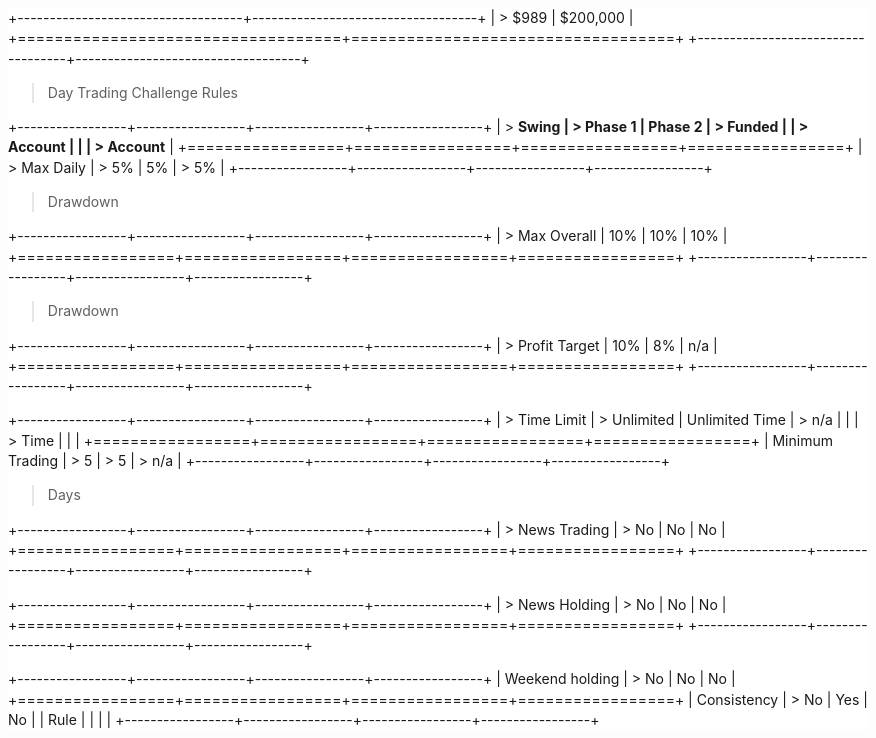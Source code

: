 +-----------------------------------+-----------------------------------+
| > \$989                           | \$200,000                         |
+===================================+===================================+
+-----------------------------------+-----------------------------------+

> Day Trading Challenge Rules

+-----------------+-----------------+-----------------+-----------------+
| > **Swing       | > **Phase 1**   | **Phase 2**     | > **Funded      |
| > Account**     |                 |                 | > Account**     |
+=================+=================+=================+=================+
| > Max Daily     | > 5%            | 5%              | > 5%            |
+-----------------+-----------------+-----------------+-----------------+

> Drawdown

+-----------------+-----------------+-----------------+-----------------+
| > Max Overall   | 10%             | 10%             | 10%             |
+=================+=================+=================+=================+
+-----------------+-----------------+-----------------+-----------------+

> Drawdown

+-----------------+-----------------+-----------------+-----------------+
| > Profit Target | 10%             | 8%              | n/a             |
+=================+=================+=================+=================+
+-----------------+-----------------+-----------------+-----------------+

+-----------------+-----------------+-----------------+-----------------+
| > Time Limit    | > Unlimited     | Unlimited Time  | > n/a           |
|                 | > Time          |                 |                 |
+=================+=================+=================+=================+
| Minimum Trading | > 5             | > 5             | > n/a           |
+-----------------+-----------------+-----------------+-----------------+

> Days

+-----------------+-----------------+-----------------+-----------------+
| > News Trading  | > No            | No              | No              |
+=================+=================+=================+=================+
+-----------------+-----------------+-----------------+-----------------+

+-----------------+-----------------+-----------------+-----------------+
| > News Holding  | > No            | No              | No              |
+=================+=================+=================+=================+
+-----------------+-----------------+-----------------+-----------------+

+-----------------+-----------------+-----------------+-----------------+
| Weekend holding | > No            | No              | No              |
+=================+=================+=================+=================+
| Consistency     | > No            | Yes             | No              |
| Rule            |                 |                 |                 |
+-----------------+-----------------+-----------------+-----------------+
